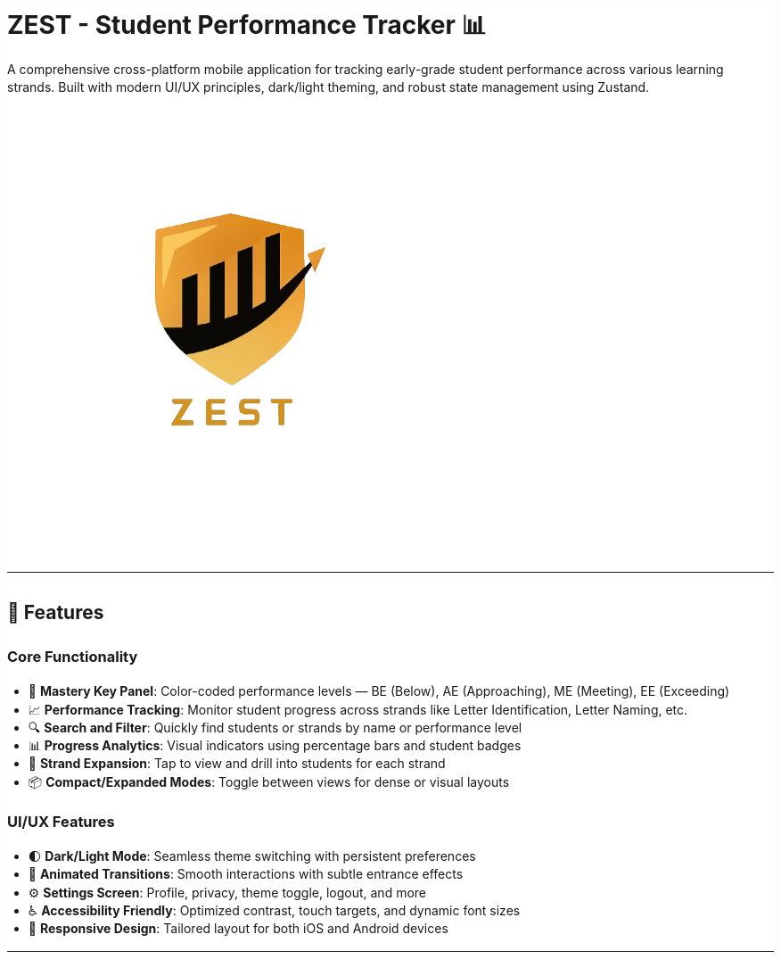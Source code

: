 
# ZEST - Student Performance Tracker 📊

A comprehensive cross-platform mobile application for tracking early-grade student performance across various learning strands. Built with modern UI/UX principles, dark/light theming, and robust state management using Zustand.

![ZEST App Preview](/assets/images/logo.png)


---

## 🚀 Features

### Core Functionality
- 🔑 **Mastery Key Panel**: Color-coded performance levels — BE (Below), AE (Approaching), ME (Meeting), EE (Exceeding)
- 📈 **Performance Tracking**: Monitor student progress across strands like Letter Identification, Letter Naming, etc.
- 🔍 **Search and Filter**: Quickly find students or strands by name or performance level
- 📊 **Progress Analytics**: Visual indicators using percentage bars and student badges
- 🧠 **Strand Expansion**: Tap to view and drill into students for each strand
- 📦 **Compact/Expanded Modes**: Toggle between views for dense or visual layouts

### UI/UX Features
- 🌓 **Dark/Light Mode**: Seamless theme switching with persistent preferences
- 💫 **Animated Transitions**: Smooth interactions with subtle entrance effects
- ⚙️ **Settings Screen**: Profile, privacy, theme toggle, logout, and more
- ♿ **Accessibility Friendly**: Optimized contrast, touch targets, and dynamic font sizes
- 📱 **Responsive Design**: Tailored layout for both iOS and Android devices

---